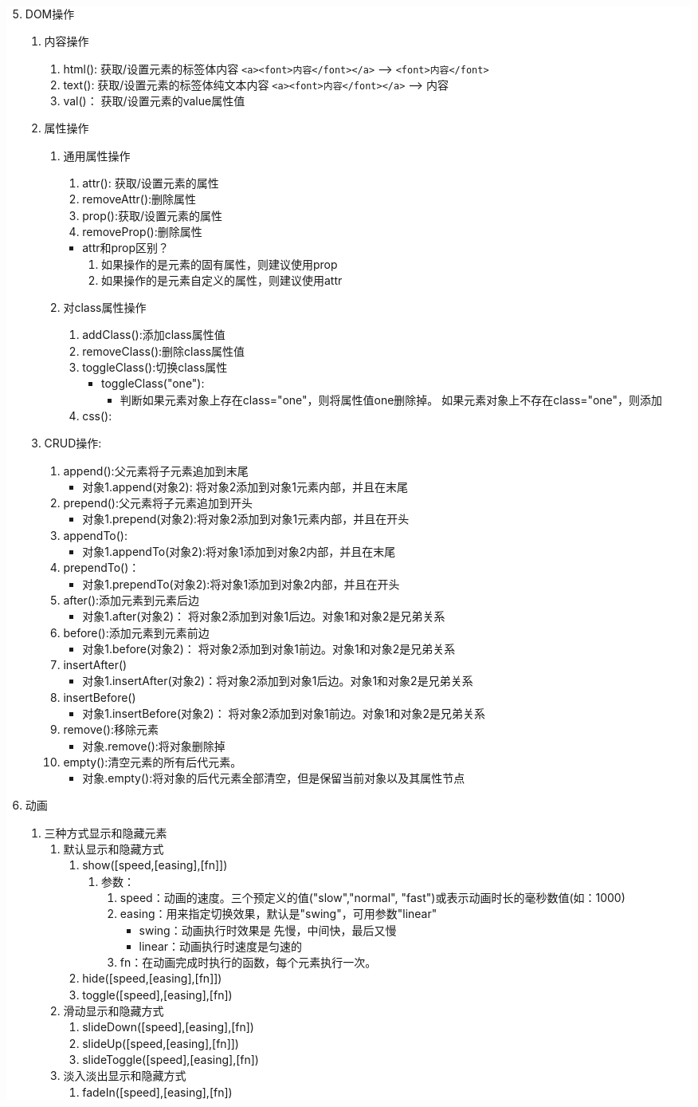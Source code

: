 5. DOM操作
    1. 内容操作
        1. html(): 获取/设置元素的标签体内容   `<a><font>内容</font></a>`  --> `<font>内容</font>`
        2. text(): 获取/设置元素的标签体纯文本内容   `<a><font>内容</font></a>` --> 内容
        3. val()： 获取/设置元素的value属性值
        
    2. 属性操作
        1. 通用属性操作
           
            1. attr(): 获取/设置元素的属性
            2. removeAttr():删除属性
            3. prop():获取/设置元素的属性
            4. removeProp():删除属性
            
            * attr和prop区别？
                1. 如果操作的是元素的固有属性，则建议使用prop
                2. 如果操作的是元素自定义的属性，则建议使用attr
            
        2. 对class属性操作
            1. addClass():添加class属性值
            2. removeClass():删除class属性值
            3. toggleClass():切换class属性
                * toggleClass("one"): 
                    * 判断如果元素对象上存在class="one"，则将属性值one删除掉。  如果元素对象上不存在class="one"，则添加
            4. css():
        
    3. CRUD操作:

        1. append():父元素将子元素追加到末尾
            * 对象1.append(对象2): 将对象2添加到对象1元素内部，并且在末尾
        2. prepend():父元素将子元素追加到开头
            * 对象1.prepend(对象2):将对象2添加到对象1元素内部，并且在开头
        3. appendTo():
            * 对象1.appendTo(对象2):将对象1添加到对象2内部，并且在末尾
        4. prependTo()：
            * 对象1.prependTo(对象2):将对象1添加到对象2内部，并且在开头
        5. after():添加元素到元素后边
            * 对象1.after(对象2)： 将对象2添加到对象1后边。对象1和对象2是兄弟关系
        6. before():添加元素到元素前边
            * 对象1.before(对象2)： 将对象2添加到对象1前边。对象1和对象2是兄弟关系
        7. insertAfter()
            * 对象1.insertAfter(对象2)：将对象2添加到对象1后边。对象1和对象2是兄弟关系
        8. insertBefore()
            * 对象1.insertBefore(对象2)： 将对象2添加到对象1前边。对象1和对象2是兄弟关系
        9. remove():移除元素
            * 对象.remove():将对象删除掉
        10. empty():清空元素的所有后代元素。
            * 对象.empty():将对象的后代元素全部清空，但是保留当前对象以及其属性节点

6. 动画
    1. 三种方式显示和隐藏元素
        1. 默认显示和隐藏方式
            1. show([speed,[easing],[fn]])
                1. 参数：
                    1. speed：动画的速度。三个预定义的值("slow","normal", "fast")或表示动画时长的毫秒数值(如：1000)
                    2. easing：用来指定切换效果，默认是"swing"，可用参数"linear"
                        * swing：动画执行时效果是 先慢，中间快，最后又慢
                        * linear：动画执行时速度是匀速的
                    3. fn：在动画完成时执行的函数，每个元素执行一次。
            2. hide([speed,[easing],[fn]])
            3. toggle([speed],[easing],[fn])
        2. 滑动显示和隐藏方式
            1. slideDown([speed],[easing],[fn])
            2. slideUp([speed,[easing],[fn]])
            3. slideToggle([speed],[easing],[fn])
        3. 淡入淡出显示和隐藏方式
            1. fadeIn([speed],[easing],[fn])